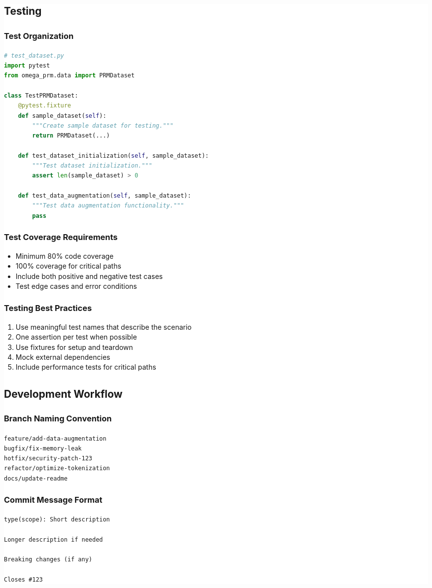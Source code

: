 ## Testing

### Test Organization
```python
# test_dataset.py
import pytest
from omega_prm.data import PRMDataset

class TestPRMDataset:
    @pytest.fixture
    def sample_dataset(self):
        """Create sample dataset for testing."""
        return PRMDataset(...)
    
    def test_dataset_initialization(self, sample_dataset):
        """Test dataset initialization."""
        assert len(sample_dataset) > 0
        
    def test_data_augmentation(self, sample_dataset):
        """Test data augmentation functionality."""
        pass
```

### Test Coverage Requirements
- Minimum 80% code coverage
- 100% coverage for critical paths
- Include both positive and negative test cases
- Test edge cases and error conditions

### Testing Best Practices
1. Use meaningful test names that describe the scenario
2. One assertion per test when possible
3. Use fixtures for setup and teardown
4. Mock external dependencies
5. Include performance tests for critical paths

## Development Workflow

### Branch Naming Convention
```
feature/add-data-augmentation
bugfix/fix-memory-leak
hotfix/security-patch-123
refactor/optimize-tokenization
docs/update-readme
```

### Commit Message Format
```
type(scope): Short description

Longer description if needed

Breaking changes (if any)

Closes #123
```
